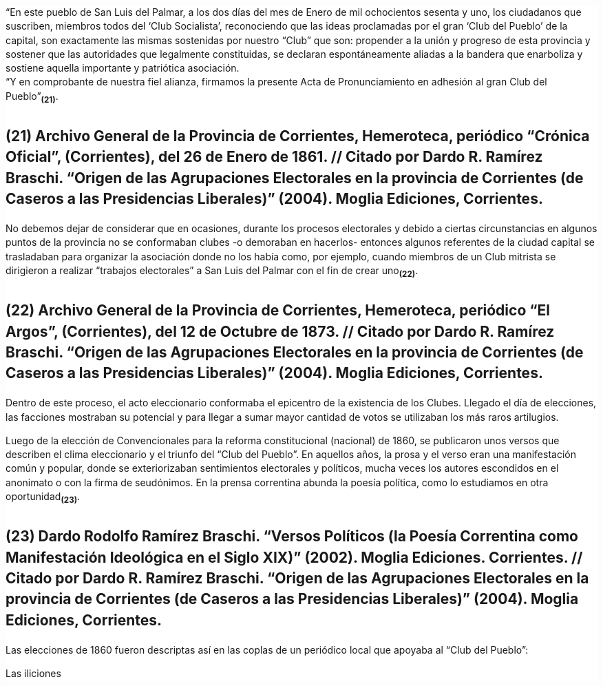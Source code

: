 “En este pueblo de San Luis del Palmar, a los dos días del mes de Enero de mil ochocientos sesenta y uno, los ciudadanos que suscriben, miembros todos del ‘Club Socialista’, reconociendo que las ideas proclamadas por el gran ‘Club del Pueblo’ de la capital, son exactamente las mismas sostenidas por nuestro “Club” que son: propender a la unión y progreso de esta provincia y sostener que las autoridades que legalmente constituidas, se declaran espontáneamente aliadas a la bandera que enarboliza y sostiene aquella importante y patriótica asociación.  
“Y en comprobante de nuestra fiel alianza, firmamos la presente Acta de Pronunciamiento en adhesión al gran Club del Pueblo”<sub><strong>(21)</strong></sub>.

## **(21) Archivo General de la Provincia de Corrientes, Hemeroteca, periódico “Crónica Oficial”, (Corrientes), del 26 de Enero de 1861. // Citado por Dardo R. Ramírez Braschi. “Origen de las Agrupaciones Electorales en la provincia de Corrientes (de Caseros a las Presidencias Liberales)” (2004). Moglia Ediciones, Corrientes.**

No debemos dejar de considerar que en ocasiones, durante los procesos electorales y debido a ciertas circunstancias en algunos puntos de la provincia no se conformaban clubes -o demoraban en hacerlos- entonces algunos referentes de la ciudad capital se trasladaban para organizar la asociación donde no los había como, por ejemplo, cuando miembros de un Club mitrista se dirigieron a realizar “trabajos electorales” a San Luis del Palmar con el fin de crear uno<sub><strong>(22)</strong></sub>.

## **(22) Archivo General de la Provincia de Corrientes, Hemeroteca, periódico “El Argos”, (Corrientes), del 12 de Octubre de 1873. // Citado por Dardo R. Ramírez Braschi. “Origen de las Agrupaciones Electorales en la provincia de Corrientes (de Caseros a las Presidencias Liberales)” (2004). Moglia Ediciones, Corrientes.**

Dentro de este proceso, el acto eleccionario conformaba el epicentro de la existencia de los Clubes. Llegado el día de elecciones, las facciones mostraban su potencial y para llegar a sumar mayor cantidad de votos se utilizaban los más raros artilugios.

Luego de la elección de Convencionales para la reforma constitucional (nacional) de 1860, se publicaron unos versos que describen el clima eleccionario y el triunfo del “Club del Pueblo”. En aquellos años, la prosa y el verso eran una manifestación común y popular, donde se exteriorizaban sentimientos electorales y políticos, mucha veces los autores escondidos en el anonimato o con la firma de seudónimos. En la prensa correntina abunda la poesía política, como lo estudiamos en otra oportunidad<sub><strong>(23)</strong></sub>.

## **(23) Dardo Rodolfo Ramírez Braschi. “Versos Políticos (la Poesía Correntina como Manifestación Ideológica en el Siglo XIX)” (2002). Moglia Ediciones. Corrientes. // Citado por Dardo R. Ramírez Braschi. “Origen de las Agrupaciones Electorales en la provincia de Corrientes (de Caseros a las Presidencias Liberales)” (2004). Moglia Ediciones, Corrientes.**

Las elecciones de 1860 fueron descriptas así en las coplas de un periódico local que apoyaba al “Club del Pueblo”:

Las iliciones

